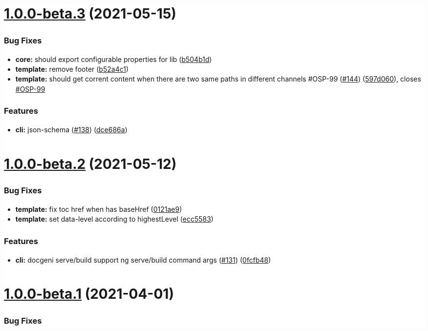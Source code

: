 

# [1.0.0-beta.3](https://github.com/docgeni/docgeni/compare/v1.0.0-beta.2...v1.0.0-beta.3) (2021-05-15)


### Bug Fixes

* **core:** should export configurable properties for lib ([b504b1d](https://github.com/docgeni/docgeni/commit/b504b1dda971cc41db67f8a74fe4bce8130253bd))
* **template:** remove footer ([b52a4c1](https://github.com/docgeni/docgeni/commit/b52a4c1546fa604fe54630acc396cf8f41b68e1c))
* **template:** should get corrent content when there are two same paths in different channels #OSP-99 ([#144](https://github.com/docgeni/docgeni/issues/144)) ([597d060](https://github.com/docgeni/docgeni/commit/597d0600d7ba1545bb51081e6653b2a7f8809b5d)), closes [#OSP-99](https://github.com/docgeni/docgeni/issues/OSP-99)


### Features

* **cli:** json-schema ([#138](https://github.com/docgeni/docgeni/issues/138)) ([dce686a](https://github.com/docgeni/docgeni/commit/dce686a215d3ebbcccf973c4aace58e6774fc5bb))





# [1.0.0-beta.2](https://github.com/docgeni/docgeni/compare/v1.0.0-beta.1...v1.0.0-beta.2) (2021-05-12)


### Bug Fixes

* **template:** fix toc href when has baseHref ([0121ae9](https://github.com/docgeni/docgeni/commit/0121ae9a809afc85eb3fc6fcfc769a6948f94404))
* **template:** set data-level according to highestLevel ([ecc5583](https://github.com/docgeni/docgeni/commit/ecc5583a164ac65f6ccb1730591e4ecee3e0e32c))


### Features

* **cli:** docgeni serve/build support ng serve/build command args ([#131](https://github.com/docgeni/docgeni/issues/131)) ([0fcfb48](https://github.com/docgeni/docgeni/commit/0fcfb489cbaea6cce79ba6387c26a167203efefa))





# [1.0.0-beta.1](https://github.com/docgeni/docgeni/compare/v1.0.0-beta.0...v1.0.0-beta.1) (2021-04-01)


### Bug Fixes
